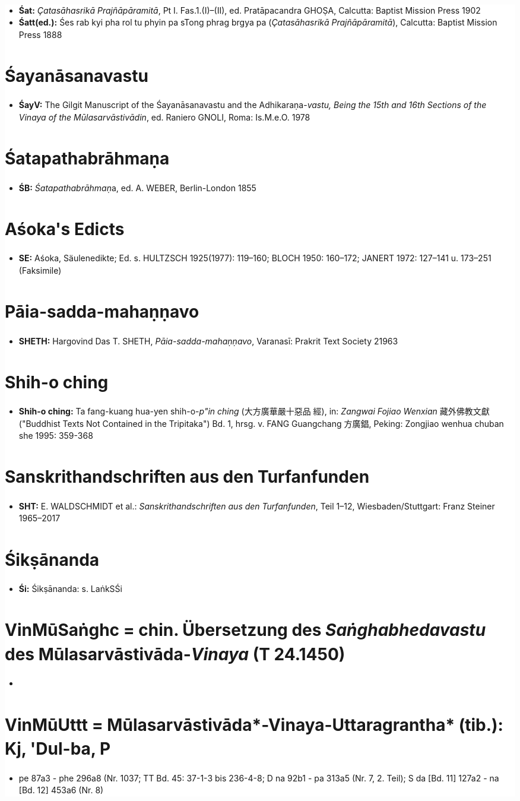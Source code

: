 * **Śat:** *Çatasāhasrikā Prajñāpāramitā*, Pt I. Fas.1.(I)–(II), ed. Pratāpacandra GHOṢA, Calcutta: Baptist Mission Press 1902
* **Śatt(ed.):** Śes rab kyi pha rol tu phyin pa sTong phrag brgya pa (*Çatasāhasrikā Prajñāpāramitā*), Calcutta: Baptist Mission Press 1888

# Śayanāsanavastu

* **ŚayV:** The Gilgit Manuscript of the Śayanāsanavastu and the Adhikaraṇa-*vastu, Being the 15th and 16th Sections of the Vinaya of the Mūlasarvāstivādin*, ed. Raniero GNOLI, Roma: Is.M.e.O. 1978

# Śatapathabrāhmaṇa

* **ŚB:** *Śatapathabrāhmaṇ*a, ed. A. WEBER, Berlin-London 1855

# Aśoka's Edicts

* **SE:** Aśoka, Säulenedikte; Ed. s. HULTZSCH 1925(1977): 119–160; BLOCH 1950: 160–172; JANERT 1972: 127–141 u. 173–251 (Faksimile)

# Pāia-sadda-mahaṇṇavo

* **SHETH:** Hargovind Das T. SHETH, *Pāia-sadda-mahaṇṇavo*, Varanasī: Prakrit Text Society 21963

# Shih-o ching

* **Shih-o ching:** Ta fang-kuang hua-yen shih-o-*p"in ching* (大方廣華嚴十惡品 經), in: *Zangwai Fojiao Wenxian* 藏外佛教文獻 ("Buddhist Texts Not Contained in the Tripitaka") Bd. 1, hrsg. v. FANG Guangchang 方廣錩, Peking: Zongjiao wenhua chuban she 1995: 359-368

# Sanskrithandschriften aus den Turfanfunden

* **SHT:** E. WALDSCHMIDT et al.: *Sanskrithandschriften aus den Turfanfunden*, Teil 1–12, Wiesbaden/Stuttgart: Franz Steiner 1965–2017

# Śikṣānanda

* **Śi:** Śikṣānanda: s. LaṅkSŚi




# VinMūSaṅghc = chin. Übersetzung des *Saṅghabhedavastu* des Mūlasarvāstivāda-*Vinaya* (T 24.1450)
*  

# VinMūUttt = Mūlasarvāstivāda*-Vinaya-Uttaragrantha* (tib.): Kj, 'Dul-ba, P 
* pe 87a3 - phe 296a8 (Nr. 1037; TT Bd. 45: 37-1-3 bis 236-4-8; D na 92b1 - pa 313a5 (Nr. 7, 2. Teil); S da [Bd. 11] 127a2 - na [Bd. 12] 
453a6 (Nr. 8)
